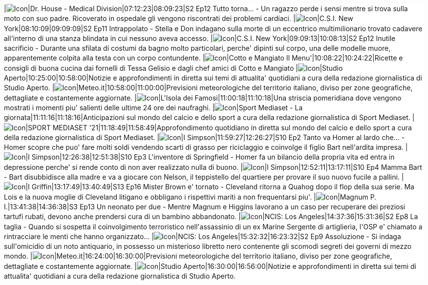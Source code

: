 |![Icon](https://guidatv.sky.it/uuid/0a18b1de-991a-4f55-9431-2fc978bef625/cover?md5ChecksumParam=8b00aadae0b318b5b2266d33198f998e)|Dr. House - Medical Division|07:12:23|08:09:23|S2 Ep12 Tutto torna... - Un ragazzo perde i sensi mentre si trova sulla moto con suo padre. Ricoverato in ospedale gli vengono riscontrati dei problemi cardiaci.
|![Icon](https://guidatv.sky.it/uuid/d3ecb4e7-2e54-4647-ad74-284e6fcd109a/cover?md5ChecksumParam=ec5df8536a723c6ceaf5db4a016db52d)|C.S.I. New York|08:10:09|09:09:09|S2 Ep11 Intrappolato - Stella e Don indagano sulla morte di un eccentrico multimilionario trovato cadavere all&#039;interno di una stanza blindata in cui nessuno aveva accesso.
|![Icon](https://guidatv.sky.it/uuid/28a68924-37f5-4447-b378-d65bb012cec4/cover?md5ChecksumParam=ec5df8536a723c6ceaf5db4a016db52d)|C.S.I. New York|09:09:13|10:08:13|S2 Ep12 Inutile sacrificio - Durante una sfilata di costumi da bagno molto particolari, perche&#039; dipinti sul corpo, una delle modelle muore, apparentemente colpita alla testa con un corpo contundente.
|![Icon](https://guidatv.sky.it/uuid/037ec41b-c39b-4e1b-8c51-483ac7301cc6/cover?md5ChecksumParam=58d9fad8e22a6af05e4365ff40564f8a)|Cotto e Mangiato Il Menu&#039;|10:08:22|10:24:22|Ricette e consigli di buona cucina dai fornelli di Tessa Gelisio e dagli chef amici di Cotto e Mangiato
|![Icon](https://guidatv.sky.it/uuid/c60ddf3f-37e0-472e-8bba-da0bb8e3920c/cover?md5ChecksumParam=3963b5058be196763b0a96e8aa1c8f33)|Studio Aperto|10:25:00|10:58:00|Notizie e approfondimenti in diretta sui temi di attualita&#039; quotidiani a cura della redazione giornalistica di Studio Aperto.
|![Icon](https://guidatv.sky.it/uuid/7432184c-2a44-407d-bb70-ad3224e207b5/cover?md5ChecksumParam=ea4922c517197fce402c37c11d9e9803)|Meteo.it|10:58:00|11:00:00|Previsioni meteorologiche del territorio italiano, diviso per zone geografiche, dettagliate e costantemente aggiornate.
|![Icon](https://guidatv.sky.it/uuid/43d9edec-8d0e-42de-9e85-b6ec6817db64/cover?md5ChecksumParam=d021aa18f964ad4aa2d06488b6b8d77a)|L&#039;Isola dei Famosi|11:00:18|11:10:18|Una striscia pomeridiana dove vengono mostrati i momenti piu&#039; salienti delle ultime 24 ore dei naufraghi.
|![Icon](https://guidatv.sky.it/uuid/d2bfb209-5dd0-4a35-bf59-ee183a5d7858/cover?md5ChecksumParam=205b4eb5af9f6469960c8f4a81f726da)|Sport Mediaset - La giornata|11:11:16|11:18:16|Anticipazioni sul mondo del calcio e dello sport a cura della redazione giornalistica di Sport Mediaset.
|![Icon](https://guidatv.sky.it/uuid/5bae748a-1b62-4785-bf80-fc8d9815c8e1/cover?md5ChecksumParam=01cbe3ae7032b33bd7ff4e13d9b71f70)|SPORT MEDIASET &#039;21|11:18:49|11:58:49|Approfondimento quotidiano in diretta sul mondo del calcio e dello sport a cura della redazione giornalistica di Sport Mediaset.
|![Icon](https://guidatv.sky.it/uuid/957de4d2-bafc-4fbb-8d26-f3f14817c2c0/cover?md5ChecksumParam=ba6dc7517f2fb6bd37144ccb9135adb8)|I Simpson|11:59:27|12:26:27|S10 Ep2 Tanto va Homer al lardo che... - Homer scopre che puo&#039; fare molti soldi vendendo scarti di grasso per riciclaggio e coinvolge il figlio Bart nell&#039;ardita impresa.
|![Icon](https://guidatv.sky.it/uuid/d82c4e86-1c9e-4b22-b4d6-fda1d31a0db1/cover?md5ChecksumParam=ba6dc7517f2fb6bd37144ccb9135adb8)|I Simpson|12:26:38|12:51:38|S10 Ep3 L&#039;inventore di Springfield - Homer fa un bilancio della propria vita ed entra in depressione perche&#039; si rende conto di non aver realizzato nulla di buono.
|![Icon](https://guidatv.sky.it/uuid/b0fc9d27-14de-42ca-a2b2-fbdbd3402420/cover?md5ChecksumParam=ba6dc7517f2fb6bd37144ccb9135adb8)|I Simpson|12:52:11|13:17:11|S10 Ep4 Mamma Bart - Bart disubbidisce alla madre e va a giocare con Nelson, il teppistello del quartiere per provare il suo nuovo fucile a pallini.
|![Icon](https://guidatv.sky.it/uuid/06477853-298a-4093-b151-f95b00be6cc8/cover?md5ChecksumParam=3c2e83a70ac594c11f4303c0165326af)|I Griffin|13:17:49|13:40:49|S13 Ep16 Mister Brown e&#039; tornato - Cleveland ritorna a Quahog dopo il flop della sua serie. Ma Lois e la nuova moglie di Cleveland litigano e obbligano i rispettivi mariti a non frequentarsi piu&#039;.
|![Icon](https://guidatv.sky.it/uuid/fb968e45-a271-47be-9ec5-d077f2e5504f/cover?md5ChecksumParam=fecb5713cee9a003cddc77163cf2c152)|Magnum P. I.|13:41:38|14:36:38|S3 Ep13 Un neonato per due - Mentre Magnum e Higgins lavorano a un caso per recuperare dei preziosi tartufi rubati, devono anche prendersi cura di un bambino abbandonato.
|![Icon](https://guidatv.sky.it/uuid/b704703a-474a-48ef-bdef-22af7e8ecff2/cover?md5ChecksumParam=0d01411d9fb21c30b34aa40a0f1572dc)|NCIS: Los Angeles|14:37:36|15:31:36|S2 Ep8 La taglia - Quando si sospetta il coinvolgimento terroristico nell&#039;assassinio di un ex Marine Sergente di artiglieria, l&#039;OSP e&#039; chiamato a rintracciare le menti che hanno organizzato...
|![Icon](https://guidatv.sky.it/uuid/dbbc17af-716e-4386-8271-c7c46635ccdb/cover?md5ChecksumParam=0d01411d9fb21c30b34aa40a0f1572dc)|NCIS: Los Angeles|15:32:32|16:23:32|S2 Ep9 Assoluzione - Si indaga sull&#039;omicidio di un noto antiquario, in possesso un misterioso libretto nero contenente gli scomodi segreti dei governi di mezzo mondo.
|![Icon](https://guidatv.sky.it/uuid/7432184c-2a44-407d-bb70-ad3224e207b5/cover?md5ChecksumParam=ea4922c517197fce402c37c11d9e9803)|Meteo.it|16:24:00|16:30:00|Previsioni meteorologiche del territorio italiano, diviso per zone geografiche, dettagliate e costantemente aggiornate.
|![Icon](https://guidatv.sky.it/uuid/c60ddf3f-37e0-472e-8bba-da0bb8e3920c/cover?md5ChecksumParam=3963b5058be196763b0a96e8aa1c8f33)|Studio Aperto|16:30:00|16:56:00|Notizie e approfondimenti in diretta sui temi di attualita&#039; quotidiani a cura della redazione giornalistica di Studio Aperto.